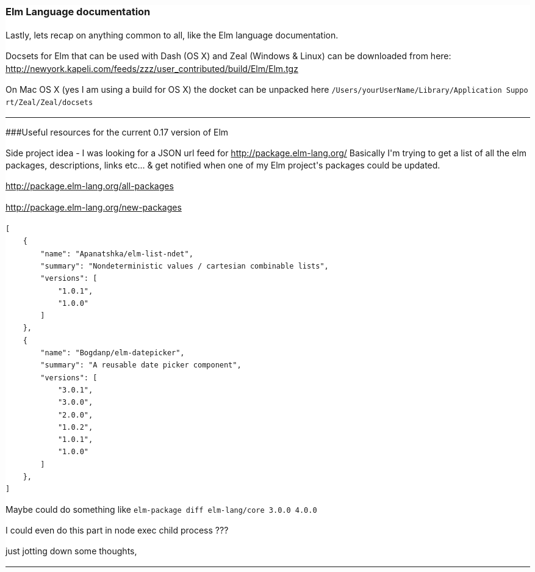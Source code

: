 ### Elm Language documentation

Lastly, lets recap on anything common to all, like the Elm language documentation.

Docsets for Elm that can be used with Dash (OS X) and Zeal (Windows & Linux) can be downloaded from here: <http://newyork.kapeli.com/feeds/zzz/user_contributed/build/Elm/Elm.tgz>

On Mac OS X (yes I am using a build for OS X) the docket can be unpacked here `/Users/yourUserName/Library/Application Support/Zeal/Zeal/docsets`


---

###Useful resources for the current 0.17 version of Elm

Side project idea - I was looking for a JSON url feed for http://package.elm-lang.org/
Basically I'm trying to get a list of all the elm packages, descriptions, links etc...
& get notified when one of my Elm project's packages could be updated.

<http://package.elm-lang.org/all-packages>

<http://package.elm-lang.org/new-packages>


```
[
    {
        "name": "Apanatshka/elm-list-ndet",
        "summary": "Nondeterministic values / cartesian combinable lists",
        "versions": [
            "1.0.1",
            "1.0.0"
        ]
    },
    {
        "name": "Bogdanp/elm-datepicker",
        "summary": "A reusable date picker component",
        "versions": [
            "3.0.1",
            "3.0.0",
            "2.0.0",
            "1.0.2",
            "1.0.1",
            "1.0.0"
        ]
    },
]
```

Maybe could do something like `elm-package diff elm-lang/core 3.0.0 4.0.0`

I could even do this part in node exec child process ???

just jotting down some thoughts,


---
